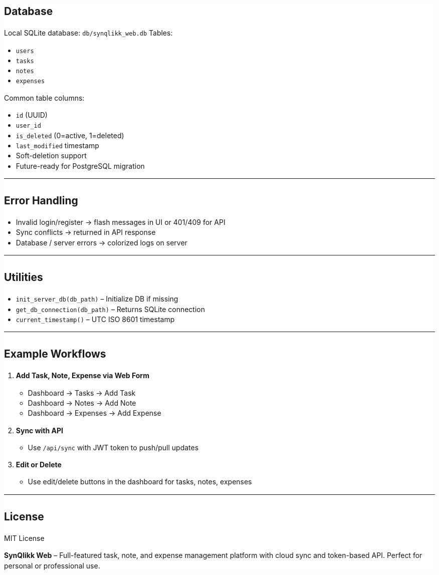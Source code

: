 ## Database

Local SQLite database: `db/synqlikk_web.db`
Tables:

- `users`
- `tasks`
- `notes`
- `expenses`

Common table columns:

- `id` (UUID)
- `user_id`
- `is_deleted` (0=active, 1=deleted)
- `last_modified` timestamp
- Soft-deletion support
- Future-ready for PostgreSQL migration

---

## Error Handling

- Invalid login/register → flash messages in UI or 401/409 for API
- Sync conflicts → returned in API response
- Database / server errors → colorized logs on server

---

## Utilities

- `init_server_db(db_path)` – Initialize DB if missing
- `get_db_connection(db_path)` – Returns SQLite connection
- `current_timestamp()` – UTC ISO 8601 timestamp

---

## Example Workflows

1. **Add Task, Note, Expense via Web Form**

   - Dashboard → Tasks → Add Task
   - Dashboard → Notes → Add Note
   - Dashboard → Expenses → Add Expense

2. **Sync with API**

   - Use `/api/sync` with JWT token to push/pull updates

3. **Edit or Delete**

   - Use edit/delete buttons in the dashboard for tasks, notes, expenses

---

## License

MIT License

**SynQlikk Web** – Full-featured task, note, and expense management platform with cloud sync and token-based API. Perfect for personal or professional use.
